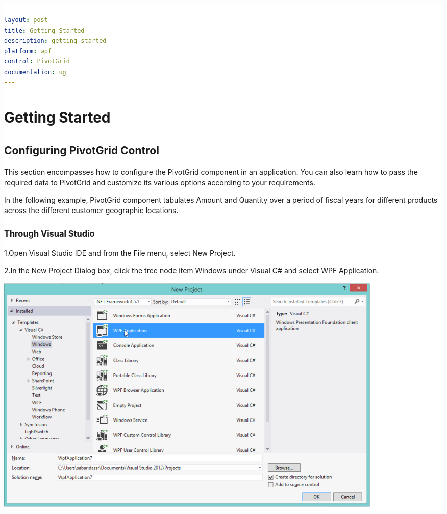 ```yaml
---
layout: post
title: Getting-Started
description: getting started
platform: wpf
control: PivotGrid
documentation: ug
---
```


# Getting Started

## Configuring PivotGrid Control

This section encompasses how to configure the PivotGrid component in an application. You can also learn how to pass the required data to 
PivotGrid and customize its various options according to your requirements.

In the following example, PivotGrid component tabulates Amount and Quantity over a period of fiscal years for different products across the 
different customer geographic locations. 

### Through Visual Studio

1.Open Visual Studio IDE and from the File menu, select New  Project. 

2.In the New Project Dialog box, click the tree node item Windows under Visual C# and select WPF Application. 

![](Getting-Started_images/Getting-Started_img1.png)
